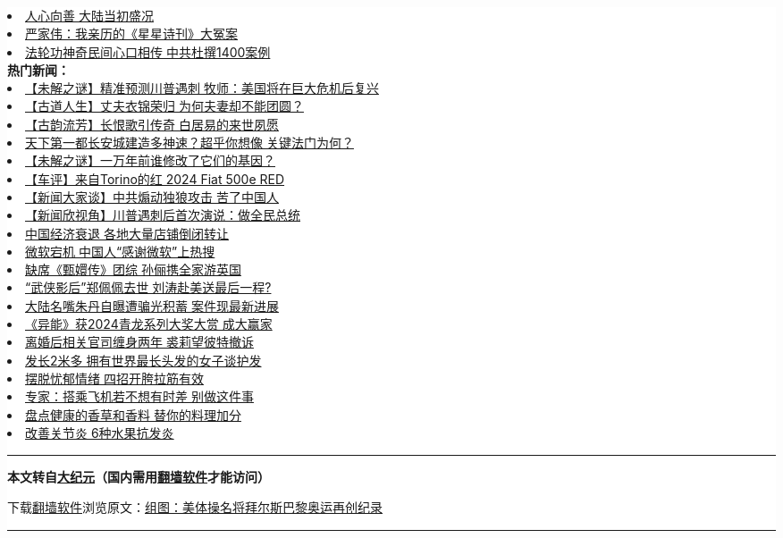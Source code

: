 <li><a href="https://github.com/1992513/djy/blob/master/gb/15/7/17/n4482910.md?dfh#1" target="_blank">人心向善 大陆当初盛况</a></li><li><a href="https://github.com/1992513/djy/blob/master/gb/19/2/12/n11038882.md#1" target="_blank">严家伟：我亲历的《星星诗刊》大冤案</a></li><li><a href="https://github.com/1992513/djy/blob/master/gb/19/4/9/n11172449.md#1" target="_blank">法轮功神奇民间心口相传 中共杜撰1400案例</a></li>
<strong>热门新闻：</strong>
<li><a href="https://github.com/1992513/djy/blob/master/gb/24/7/15/n14291211.md#1">【未解之谜】精准预测川普遇刺 牧师：美国将在巨大危机后复兴</a></li>
<li><a href="https://github.com/1992513/djy/blob/master/gb/24/7/10/n14287726.md#1">【古道人生】丈夫衣锦荣归 为何夫妻却不能团圆？</a></li>
<li><a href="https://github.com/1992513/djy/blob/master/gb/21/10/21/n13321190.md#1">【古韵流芳】长恨歌引传奇 白居易的来世夙愿</a></li>
<li><a href="https://github.com/1992513/djy/blob/master/gb/24/7/12/n14289400.md#1">天下第一都长安城建造多神速？超乎你想像 关键法门为何？</a></li>
<li><a href="https://github.com/1992513/djy/blob/master/gb/24/7/19/n14293827.md#1">【未解之谜】一万年前谁修改了它们的基因？</a></li>
<li><a href="https://github.com/1992513/djy/blob/master/gb/24/7/20/n14294588.md#1">【车评】来自Torino的红 2024 Fiat 500e RED</a></li>
<li><a href="https://github.com/1992513/djy/blob/master/gb/24/7/19/n14294310.md#1">【新闻大家谈】中共煽动独狼攻击 苦了中国人</a></li>
<li><a href="https://github.com/1992513/djy/blob/master/gb/24/7/20/n14294478.md#1">【新闻欣视角】川普遇刺后首次演说：做全民总统</a></li>
<li><a href="https://github.com/1992513/djy/blob/master/gb/24/7/19/n14294394.md#1">中国经济衰退 各地大量店铺倒闭转让</a></li>
<li><a href="https://github.com/1992513/djy/blob/master/gb/24/7/19/n14294196.md#1">微软宕机 中国人“感谢微软”上热搜</a></li>
<li><a href="https://github.com/1992513/djy/blob/master/gb/24/7/19/n14294437.md#1">缺席《甄嬛传》团综 孙俪携全家游英国</a></li>
<li><a href="https://github.com/1992513/djy/blob/master/gb/24/7/19/n14294392.md#1">“武侠影后”郑佩佩去世 刘涛赴美送最后一程?</a></li>
<li><a href="https://github.com/1992513/djy/blob/master/gb/24/7/18/n14293656.md#1">大陆名嘴朱丹自曝遭骗光积蓄 案件现最新进展</a></li>
<li><a href="https://github.com/1992513/djy/blob/master/gb/24/7/19/n14294326.md#1">《异能》获2024青龙系列大奖大赏 成大赢家</a></li>
<li><a href="https://github.com/1992513/djy/blob/master/gb/24/7/19/n14294453.md#1">离婚后相关官司缠身两年 裘莉望彼特撤诉</a></li>
<li><a href="https://github.com/1992513/djy/blob/master/gb/24/7/19/n14293931.md#1">发长2米多 拥有世界最长头发的女子谈护发</a></li>
<li><a href="https://github.com/1992513/djy/blob/master/gb/24/7/12/n14289663.md#1">摆脱忧郁情绪 四招开胯拉筋有效</a></li>
<li><a href="https://github.com/1992513/djy/blob/master/gb/24/7/21/n14295177.md#1">专家：搭乘飞机若不想有时差 别做这件事</a></li>
<li><a href="https://github.com/1992513/djy/blob/master/gb/24/7/15/n14291153.md#1">盘点健康的香草和香料 替你的料理加分</a></li>
<li><a href="https://github.com/1992513/djy/blob/master/gb/24/7/10/n14287362.md#1">改善关节炎 6种水果抗发炎</a></li>
<hr>
<strong>本文转自<a href="https://www.epochtimes.com">大纪元</a>（国内需用<a href="https://github.com/1992513/www/blob/master/README.md#8">翻墙软件</a>才能访问）</strong><p>下载<a href="https://github.com/1992513/www/blob/master/README.md#8">翻墙软件</a>浏览原文：<a href="https://www.epochtimes.com/gb/24/7/31/n14301804.htm">组图：美体操名将拜尔斯巴黎奥运再创纪录</a></p><hr>